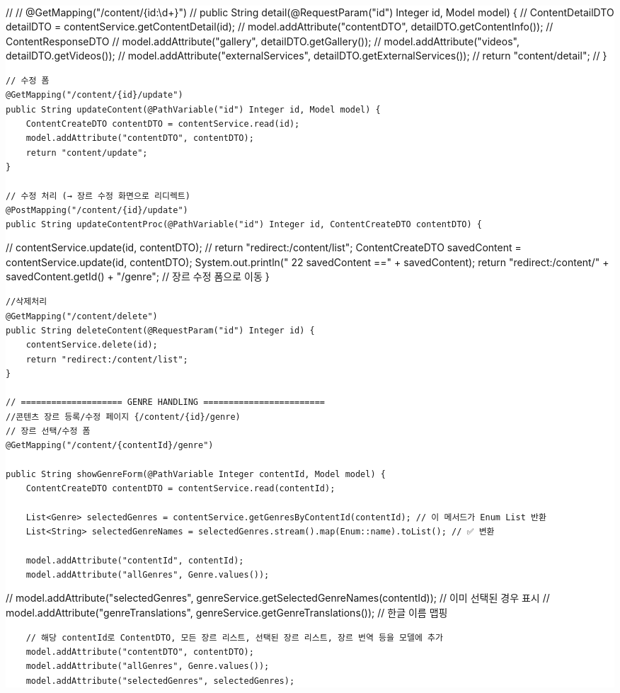 //
//    @GetMapping("/content/{id:\\d+}")
//    public String detail(@RequestParam("id") Integer id, Model model) {
//        ContentDetailDTO detailDTO = contentService.getContentDetail(id);
//        model.addAttribute("contentDTO", detailDTO.getContentInfo()); // ContentResponseDTO
//        model.addAttribute("gallery", detailDTO.getGallery());
//        model.addAttribute("videos", detailDTO.getVideos());
//        model.addAttribute("externalServices", detailDTO.getExternalServices());
//        return "content/detail";
//    }

    // 수정 폼
    @GetMapping("/content/{id}/update")
    public String updateContent(@PathVariable("id") Integer id, Model model) {
        ContentCreateDTO contentDTO = contentService.read(id);
        model.addAttribute("contentDTO", contentDTO);
        return "content/update";
    }

    // 수정 처리 (→ 장르 수정 화면으로 리디렉트)
    @PostMapping("/content/{id}/update")
    public String updateContentProc(@PathVariable("id") Integer id, ContentCreateDTO contentDTO) {
//        contentService.update(id, contentDTO);
//        return "redirect:/content/list";
ContentCreateDTO savedContent = contentService.update(id, contentDTO);
System.out.println(" 22 savedContent ==" + savedContent);
return "redirect:/content/" + savedContent.getId() + "/genre";     // 장르 수정 폼으로 이동
}

    //삭제처리
    @GetMapping("/content/delete")
    public String deleteContent(@RequestParam("id") Integer id) {
        contentService.delete(id);
        return "redirect:/content/list";
    }

    // ==================== GENRE HANDLING ========================
    //콘텐츠 장르 등록/수정 페이지 {/content/{id}/genre)
    // 장르 선택/수정 폼
    @GetMapping("/content/{contentId}/genre")

    public String showGenreForm(@PathVariable Integer contentId, Model model) {
        ContentCreateDTO contentDTO = contentService.read(contentId);

        List<Genre> selectedGenres = contentService.getGenresByContentId(contentId); // 이 메서드가 Enum List 반환
        List<String> selectedGenreNames = selectedGenres.stream().map(Enum::name).toList(); // ✅ 변환

        model.addAttribute("contentId", contentId);
        model.addAttribute("allGenres", Genre.values());
//        model.addAttribute("selectedGenres", genreService.getSelectedGenreNames(contentId));  // 이미 선택된 경우 표시
//        model.addAttribute("genreTranslations", genreService.getGenreTranslations()); // 한글 이름 맵핑

        // 해당 contentId로 ContentDTO, 모든 장르 리스트, 선택된 장르 리스트, 장르 번역 등을 모델에 추가
        model.addAttribute("contentDTO", contentDTO);
        model.addAttribute("allGenres", Genre.values());
        model.addAttribute("selectedGenres", selectedGenres);
